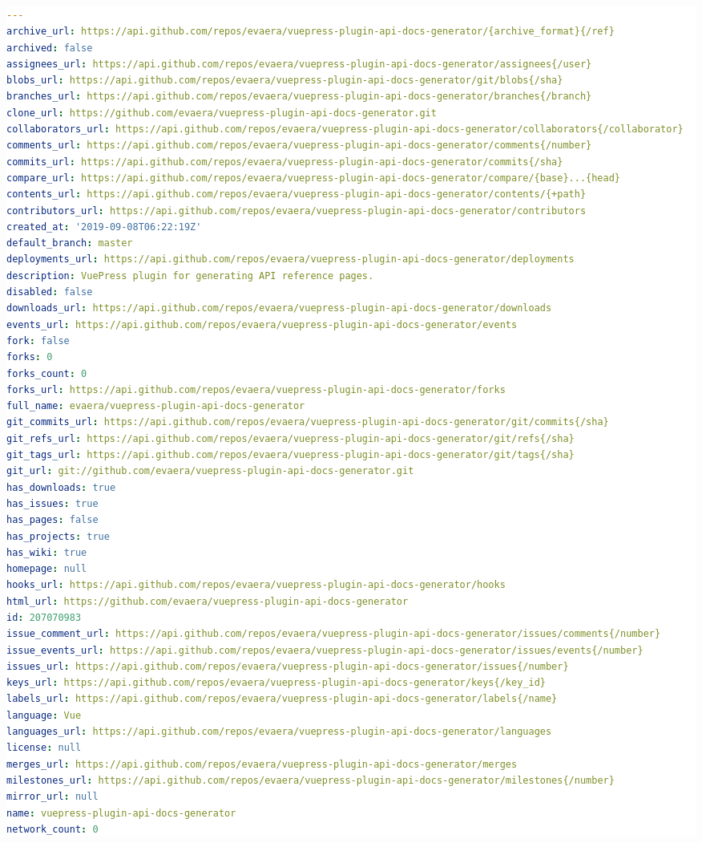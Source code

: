 ```yaml
---
archive_url: https://api.github.com/repos/evaera/vuepress-plugin-api-docs-generator/{archive_format}{/ref}
archived: false
assignees_url: https://api.github.com/repos/evaera/vuepress-plugin-api-docs-generator/assignees{/user}
blobs_url: https://api.github.com/repos/evaera/vuepress-plugin-api-docs-generator/git/blobs{/sha}
branches_url: https://api.github.com/repos/evaera/vuepress-plugin-api-docs-generator/branches{/branch}
clone_url: https://github.com/evaera/vuepress-plugin-api-docs-generator.git
collaborators_url: https://api.github.com/repos/evaera/vuepress-plugin-api-docs-generator/collaborators{/collaborator}
comments_url: https://api.github.com/repos/evaera/vuepress-plugin-api-docs-generator/comments{/number}
commits_url: https://api.github.com/repos/evaera/vuepress-plugin-api-docs-generator/commits{/sha}
compare_url: https://api.github.com/repos/evaera/vuepress-plugin-api-docs-generator/compare/{base}...{head}
contents_url: https://api.github.com/repos/evaera/vuepress-plugin-api-docs-generator/contents/{+path}
contributors_url: https://api.github.com/repos/evaera/vuepress-plugin-api-docs-generator/contributors
created_at: '2019-09-08T06:22:19Z'
default_branch: master
deployments_url: https://api.github.com/repos/evaera/vuepress-plugin-api-docs-generator/deployments
description: VuePress plugin for generating API reference pages.
disabled: false
downloads_url: https://api.github.com/repos/evaera/vuepress-plugin-api-docs-generator/downloads
events_url: https://api.github.com/repos/evaera/vuepress-plugin-api-docs-generator/events
fork: false
forks: 0
forks_count: 0
forks_url: https://api.github.com/repos/evaera/vuepress-plugin-api-docs-generator/forks
full_name: evaera/vuepress-plugin-api-docs-generator
git_commits_url: https://api.github.com/repos/evaera/vuepress-plugin-api-docs-generator/git/commits{/sha}
git_refs_url: https://api.github.com/repos/evaera/vuepress-plugin-api-docs-generator/git/refs{/sha}
git_tags_url: https://api.github.com/repos/evaera/vuepress-plugin-api-docs-generator/git/tags{/sha}
git_url: git://github.com/evaera/vuepress-plugin-api-docs-generator.git
has_downloads: true
has_issues: true
has_pages: false
has_projects: true
has_wiki: true
homepage: null
hooks_url: https://api.github.com/repos/evaera/vuepress-plugin-api-docs-generator/hooks
html_url: https://github.com/evaera/vuepress-plugin-api-docs-generator
id: 207070983
issue_comment_url: https://api.github.com/repos/evaera/vuepress-plugin-api-docs-generator/issues/comments{/number}
issue_events_url: https://api.github.com/repos/evaera/vuepress-plugin-api-docs-generator/issues/events{/number}
issues_url: https://api.github.com/repos/evaera/vuepress-plugin-api-docs-generator/issues{/number}
keys_url: https://api.github.com/repos/evaera/vuepress-plugin-api-docs-generator/keys{/key_id}
labels_url: https://api.github.com/repos/evaera/vuepress-plugin-api-docs-generator/labels{/name}
language: Vue
languages_url: https://api.github.com/repos/evaera/vuepress-plugin-api-docs-generator/languages
license: null
merges_url: https://api.github.com/repos/evaera/vuepress-plugin-api-docs-generator/merges
milestones_url: https://api.github.com/repos/evaera/vuepress-plugin-api-docs-generator/milestones{/number}
mirror_url: null
name: vuepress-plugin-api-docs-generator
network_count: 0
```